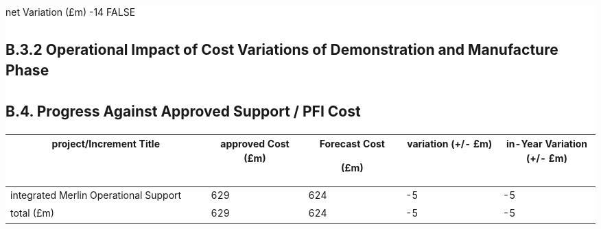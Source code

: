 </Tr>
<tr>
<td>net Variation (£m)</Td>
<td>
-14
</Td>
<td>
FALSE
</Td>
<td></Td>
</Tr>
</Tbody>
</Table>

## B.3.2 Operational Impact of Cost Variations of Demonstration and Manufacture Phase

## B.4. Progress Against Approved Support / PFI Cost

<table>
<colgroup>
<col Style="Width: 33%" />
<col Style="Width: 16%" />
<col Style="Width: 16%" />
<col Style="Width: 16%" />
<col Style="Width: 16%" />
</Colgroup>
<thead>
<tr>
<th>project/Increment Title</Th>
<th>approved Cost (£m)</Th>
<th>
Forecast Cost

(£m)</Th>
<th>variation (+/- £m)</Th>
<th>in-Year Variation (+/- £m)</Th>
</Tr>
</Thead>
<tbody>
<tr>
<td>integrated Merlin Operational Support</Td>
<td>629</Td>
<td>624</Td>
<td>-5</Td>
<td>-5</Td>
</Tr>
<tr>
<td>total (£m)</Td>
<td>
629
</Td>
<td>
624
</Td>
<td>
-5
</Td>
<td>
-5
</Td>
</Tr>
</Tbody>